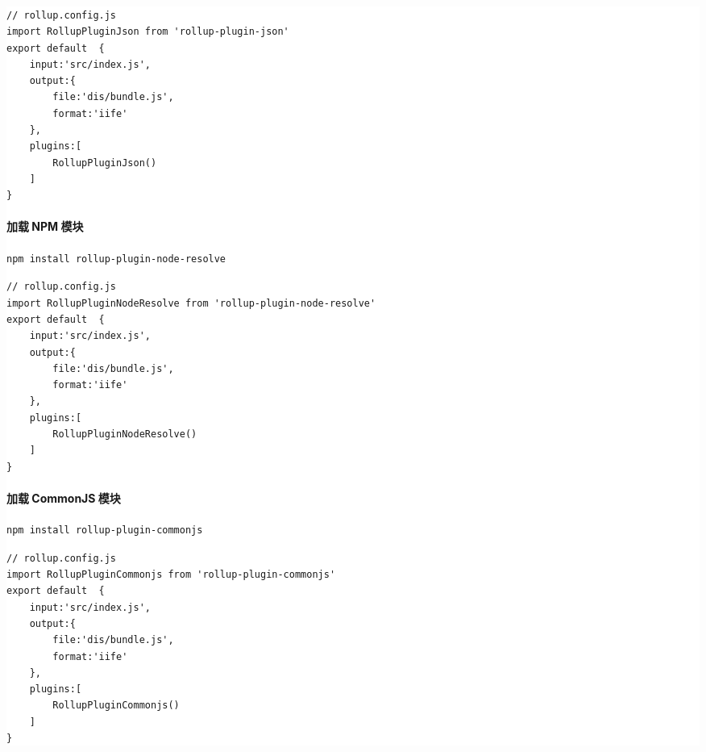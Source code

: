 ```
// rollup.config.js
import RollupPluginJson from 'rollup-plugin-json'
export default  {
	input:'src/index.js',
	output:{
		file:'dis/bundle.js',
		format:'iife'
	},
	plugins:[
		RollupPluginJson()
	]
}
```

#### 加载 NPM 模块

```
npm install rollup-plugin-node-resolve
```

```
// rollup.config.js
import RollupPluginNodeResolve from 'rollup-plugin-node-resolve'
export default  {
	input:'src/index.js',
	output:{
		file:'dis/bundle.js',
		format:'iife'
	},
	plugins:[
		RollupPluginNodeResolve()
	]
}
```

#### 加载 CommonJS 模块

```
npm install rollup-plugin-commonjs
```

```
// rollup.config.js
import RollupPluginCommonjs from 'rollup-plugin-commonjs'
export default  {
	input:'src/index.js',
	output:{
		file:'dis/bundle.js',
		format:'iife'
	},
	plugins:[
		RollupPluginCommonjs()
	]
}
```
